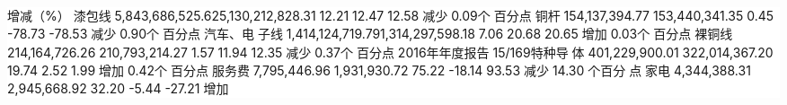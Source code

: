 增减（%）
漆包线
5,843,686,525.625,130,212,828.31
12.21
12.47
12.58
减少
0.09个
百分点
铜杆
154,137,394.77
153,440,341.35
0.45
-78.73
-78.53
减少
0.90个
百分点
汽车、电
子线
1,414,124,719.791,314,297,598.18
7.06
20.68
20.65
增加
0.03个
百分点
裸铜线
214,164,726.26
210,793,214.27
1.57
11.94
12.35
减少
0.37个
百分点
2016年年度报告
15/169特种导
体
401,229,900.01
322,014,367.20
19.74
2.52
1.99
增加
0.42个
百分点
服务费
7,795,446.96
1,931,930.72
75.22
-18.14
93.53
减少
14.30
个百分
点
家电
4,344,388.31
2,945,668.92
32.20
-5.44
-27.21
增加